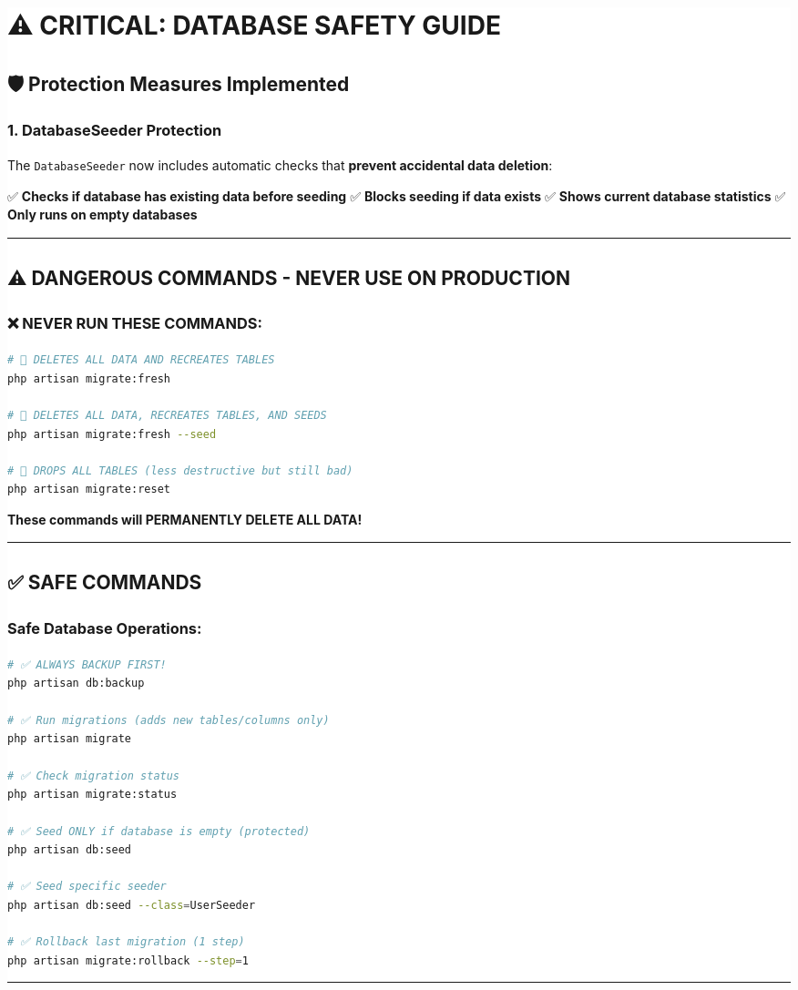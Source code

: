 # ⚠️ CRITICAL: DATABASE SAFETY GUIDE

## 🛡️ Protection Measures Implemented

### 1. **DatabaseSeeder Protection**
The `DatabaseSeeder` now includes automatic checks that **prevent accidental data deletion**:

✅ **Checks if database has existing data before seeding**
✅ **Blocks seeding if data exists**
✅ **Shows current database statistics**
✅ **Only runs on empty databases**

---

## ⚠️ DANGEROUS COMMANDS - NEVER USE ON PRODUCTION

### ❌ **NEVER RUN THESE COMMANDS:**

```bash
# 🚨 DELETES ALL DATA AND RECREATES TABLES
php artisan migrate:fresh

# 🚨 DELETES ALL DATA, RECREATES TABLES, AND SEEDS
php artisan migrate:fresh --seed

# 🚨 DROPS ALL TABLES (less destructive but still bad)
php artisan migrate:reset
```

**These commands will PERMANENTLY DELETE ALL DATA!**

---

## ✅ SAFE COMMANDS

### **Safe Database Operations:**

```bash
# ✅ ALWAYS BACKUP FIRST!
php artisan db:backup

# ✅ Run migrations (adds new tables/columns only)
php artisan migrate

# ✅ Check migration status
php artisan migrate:status

# ✅ Seed ONLY if database is empty (protected)
php artisan db:seed

# ✅ Seed specific seeder
php artisan db:seed --class=UserSeeder

# ✅ Rollback last migration (1 step)
php artisan migrate:rollback --step=1
```

---